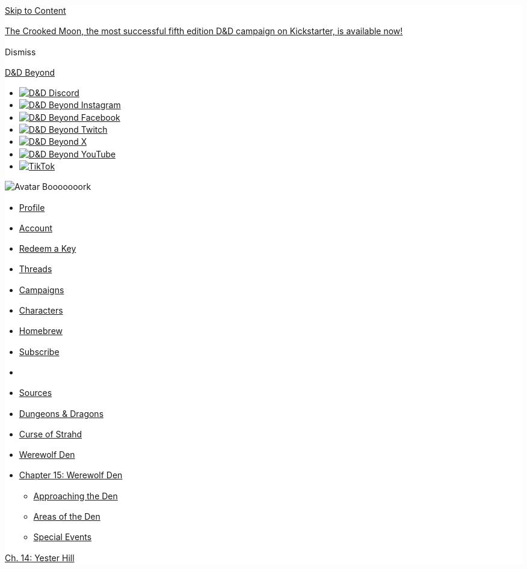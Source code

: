 [Skip to Content](https://www.dndbeyond.com/sources/dnd/cos/werewolf-den#content)

[The Crooked Moon, the most successful fifth edition D&D campaign on Kickstarter, is available now!](https://marketplace.dndbeyond.com/BB-3P-crookedmoon/CB8NCKVST?&icid_medium=organic&icid_source=bluebanner&icid_campaign=2025_3p_&icid_content=2025_hype)

Dismiss

[D&D Beyond](https://www.dndbeyond.com/)

- [![D&D Discord](https://h7ktnb-us-east-1-dndbeyond-live-media.s3.amazonaws.com/footer-images/discord.png)](https://dndbeyond.com/discord "Discord")
- [![D&D Beyond Instagram](https://h7ktnb-us-east-1-dndbeyond-live-media.s3.amazonaws.com/footer-images/instagram.png)](https://www.instagram.com/dndbeyond/ "Instagram")
- [![D&D Beyond Facebook](https://h7ktnb-us-east-1-dndbeyond-live-media.s3.amazonaws.com/footer-images/facebook.png)](https://www.facebook.com/dndbeyond "Facebook")
- [![D&D Beyond Twitch](https://h7ktnb-us-east-1-dndbeyond-live-media.s3.amazonaws.com/footer-images/twitch.png)](https://www.twitch.tv/dndbeyond "Twitch")
- [![D&D Beyond X](https://h7ktnb-us-east-1-dndbeyond-live-media.s3.amazonaws.com/footer-images/x.png)](https://twitter.com/dndbeyond "X")
- [![D&D Beyond YouTube](https://h7ktnb-us-east-1-dndbeyond-live-media.s3.amazonaws.com/footer-images/youtube.png)](https://www.youtube.com/channel/UCPy-338BEVgDkQade0qJmkw "YouTube")
- [![TikTok](https://h7ktnb-us-east-1-dndbeyond-live-media.s3.amazonaws.com/footer-images/tiktok.png)](https://www.tiktok.com/@dnd_beyond "TikTok")

[](https://www.dndbeyond.com/changelog "Changelog")[](https://www.dndbeyond.com/my-notifications "Notifications")[](https://www.dndbeyond.com/private-messages "Private Messages")

![Avatar](https://secure.gravatar.com/avatar/d21f2d9bcda23a3cfe6bb7da88157b19?d=https://media-waterdeep.cursecdn.com/attachments/thumbnails/0/14/240/160/avatar_2.png&s=64) Booooooork

- [Profile](https://www.dndbeyond.com/members/Booooooork)
- [Account](https://www.dndbeyond.com/account)
- [Redeem a Key](https://www.dndbeyond.com/redeem-key)
- [Threads](https://www.dndbeyond.com/new-content?filter-date-range-type=4&filter-association-type=3)
- [Campaigns](https://www.dndbeyond.com/my-campaigns)
- [Characters](https://www.dndbeyond.com/my-characters)
- [Homebrew](https://www.dndbeyond.com/homebrew)
- [Subscribe](https://www.dndbeyond.com/subscribe)

- [](https://www.dndbeyond.com/)
- [Sources](https://www.dndbeyond.com/sources)
- [Dungeons & Dragons](https://www.dndbeyond.com/sources/dnd)
- [Curse of Strahd](https://www.dndbeyond.com/sources/dnd/cos)
- [Werewolf Den](http://www.dndbeyond.com/sources/dnd/cos/werewolf-den)

- [Chapter 15: Werewolf Den](https://www.dndbeyond.com/sources/dnd/cos/werewolf-den#Chapter15WerewolfDen)
    
    - [Approaching the Den](https://www.dndbeyond.com/sources/dnd/cos/werewolf-den#ApproachingtheDen)
        
    - [Areas of the Den](https://www.dndbeyond.com/sources/dnd/cos/werewolf-den#AreasoftheDen)
        
    - [Special Events](https://www.dndbeyond.com/sources/dnd/cos/werewolf-den#SpecialEvents)
        

[Ch. 14: Yester Hill](https://www.dndbeyond.com/sources/dnd/cos/yester-hill)
